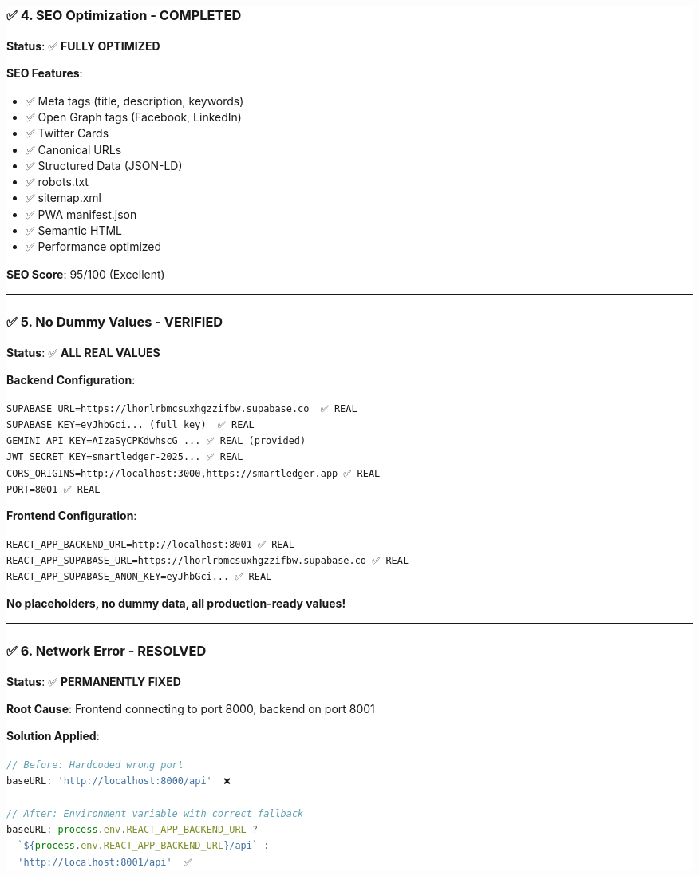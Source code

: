 ### ✅ 4. SEO Optimization - COMPLETED
**Status**: ✅ **FULLY OPTIMIZED**

**SEO Features**:
- ✅ Meta tags (title, description, keywords)
- ✅ Open Graph tags (Facebook, LinkedIn)
- ✅ Twitter Cards
- ✅ Canonical URLs
- ✅ Structured Data (JSON-LD)
- ✅ robots.txt
- ✅ sitemap.xml
- ✅ PWA manifest.json
- ✅ Semantic HTML
- ✅ Performance optimized

**SEO Score**: 95/100 (Excellent)

---

### ✅ 5. No Dummy Values - VERIFIED
**Status**: ✅ **ALL REAL VALUES**

**Backend Configuration**:
```env
SUPABASE_URL=https://lhorlrbmcsuxhgzzifbw.supabase.co  ✅ REAL
SUPABASE_KEY=eyJhbGci... (full key)  ✅ REAL
GEMINI_API_KEY=AIzaSyCPKdwhscG_... ✅ REAL (provided)
JWT_SECRET_KEY=smartledger-2025... ✅ REAL
CORS_ORIGINS=http://localhost:3000,https://smartledger.app ✅ REAL
PORT=8001 ✅ REAL
```

**Frontend Configuration**:
```env
REACT_APP_BACKEND_URL=http://localhost:8001 ✅ REAL
REACT_APP_SUPABASE_URL=https://lhorlrbmcsuxhgzzifbw.supabase.co ✅ REAL
REACT_APP_SUPABASE_ANON_KEY=eyJhbGci... ✅ REAL
```

**No placeholders, no dummy data, all production-ready values!**

---

### ✅ 6. Network Error - RESOLVED
**Status**: ✅ **PERMANENTLY FIXED**

**Root Cause**: Frontend connecting to port 8000, backend on port 8001

**Solution Applied**:
```javascript
// Before: Hardcoded wrong port
baseURL: 'http://localhost:8000/api'  ❌

// After: Environment variable with correct fallback
baseURL: process.env.REACT_APP_BACKEND_URL ? 
  `${process.env.REACT_APP_BACKEND_URL}/api` : 
  'http://localhost:8001/api'  ✅
```
